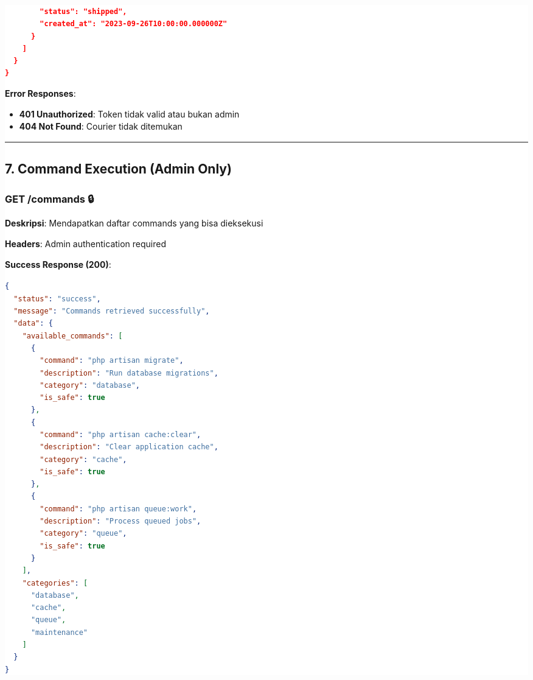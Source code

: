```json
        "status": "shipped",
        "created_at": "2023-09-26T10:00:00.000000Z"
      }
    ]
  }
}
```

**Error Responses**:
- **401 Unauthorized**: Token tidak valid atau bukan admin
- **404 Not Found**: Courier tidak ditemukan

---

## 7. Command Execution (Admin Only)

### GET /commands 🔒

**Deskripsi**: Mendapatkan daftar commands yang bisa dieksekusi

**Headers**: Admin authentication required

**Success Response (200)**:
```json
{
  "status": "success",
  "message": "Commands retrieved successfully",
  "data": {
    "available_commands": [
      {
        "command": "php artisan migrate",
        "description": "Run database migrations",
        "category": "database",
        "is_safe": true
      },
      {
        "command": "php artisan cache:clear",
        "description": "Clear application cache",
        "category": "cache",
        "is_safe": true
      },
      {
        "command": "php artisan queue:work",
        "description": "Process queued jobs",
        "category": "queue",
        "is_safe": true
      }
    ],
    "categories": [
      "database",
      "cache",
      "queue",
      "maintenance"
    ]
  }
}
```
